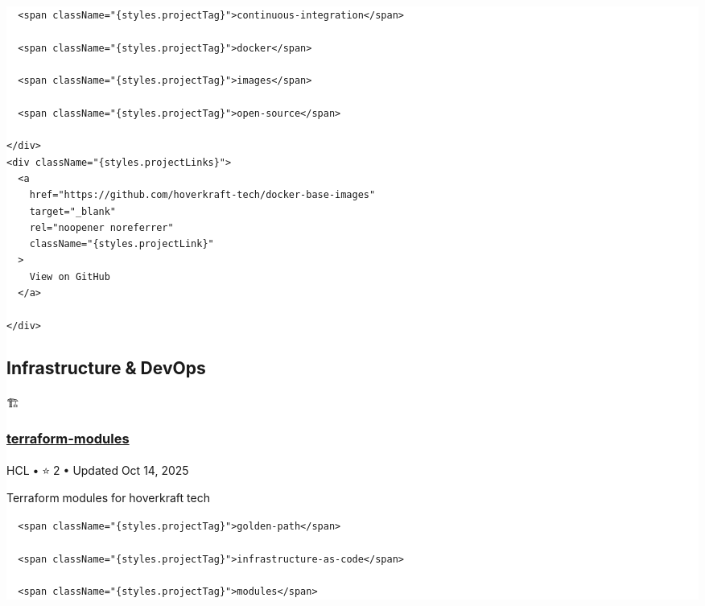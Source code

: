       <span className="{styles.projectTag}">continuous-integration</span>
      
      <span className="{styles.projectTag}">docker</span>
      
      <span className="{styles.projectTag}">images</span>
      
      <span className="{styles.projectTag}">open-source</span>
      
    </div>
    <div className="{styles.projectLinks}">
      <a
        href="https://github.com/hoverkraft-tech/docker-base-images"
        target="_blank"
        rel="noopener noreferrer"
        className="{styles.projectLink}"
      >
        View on GitHub
      </a>
      
    </div>
  </div>
  
</div>


    
## Infrastructure &amp; DevOps

<div className="{styles.projectsGrid}">
  
  <div className="{styles.projectCard}">
    <div className="{styles.projectHeader}">
      <div className="{styles.projectIcon}">🏗️</div>
      <div>
        <h3 className="{styles.projectTitle}">
          <a
            href="https://github.com/hoverkraft-tech/terraform-modules"
            target="_blank"
            rel="noopener noreferrer"
          >
            terraform-modules
          </a>
        </h3>
        <p className="{styles.projectMeta}">
          HCL • ⭐ 2 • Updated Oct 14, 2025
        </p>
      </div>
    </div>
    <p className="{styles.projectDescription}">Terraform modules for hoverkraft tech</p>
    <div className="{styles.projectFooter}">
      
      <span className="{styles.projectTag}">golden-path</span>
      
      <span className="{styles.projectTag}">infrastructure-as-code</span>
      
      <span className="{styles.projectTag}">modules</span>
      